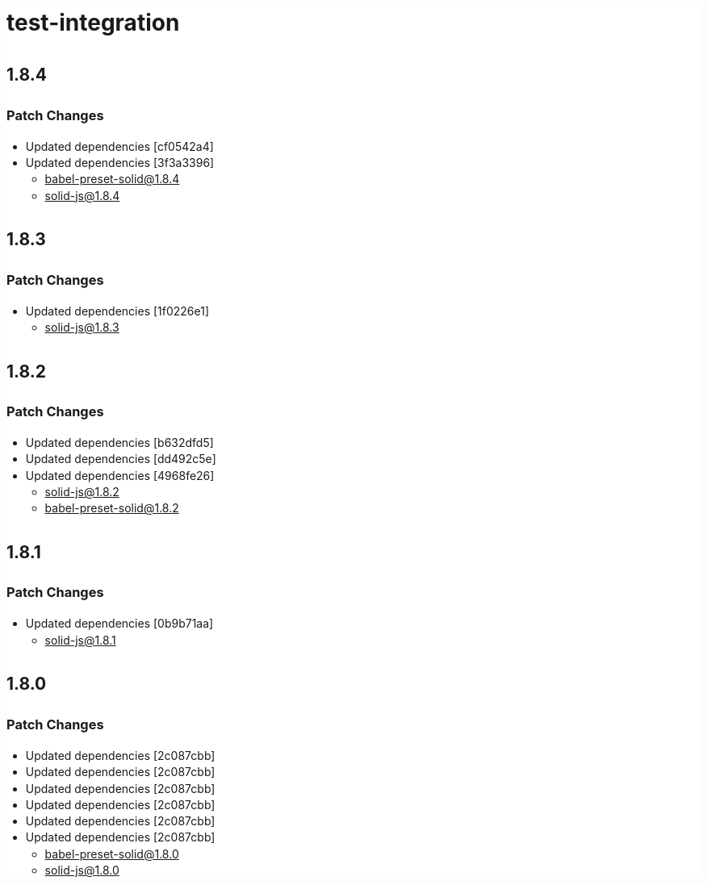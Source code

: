# test-integration

## 1.8.4

### Patch Changes

- Updated dependencies [cf0542a4]
- Updated dependencies [3f3a3396]
  - babel-preset-solid@1.8.4
  - solid-js@1.8.4

## 1.8.3

### Patch Changes

- Updated dependencies [1f0226e1]
  - solid-js@1.8.3

## 1.8.2

### Patch Changes

- Updated dependencies [b632dfd5]
- Updated dependencies [dd492c5e]
- Updated dependencies [4968fe26]
  - solid-js@1.8.2
  - babel-preset-solid@1.8.2

## 1.8.1

### Patch Changes

- Updated dependencies [0b9b71aa]
  - solid-js@1.8.1

## 1.8.0

### Patch Changes

- Updated dependencies [2c087cbb]
- Updated dependencies [2c087cbb]
- Updated dependencies [2c087cbb]
- Updated dependencies [2c087cbb]
- Updated dependencies [2c087cbb]
- Updated dependencies [2c087cbb]
  - babel-preset-solid@1.8.0
  - solid-js@1.8.0
